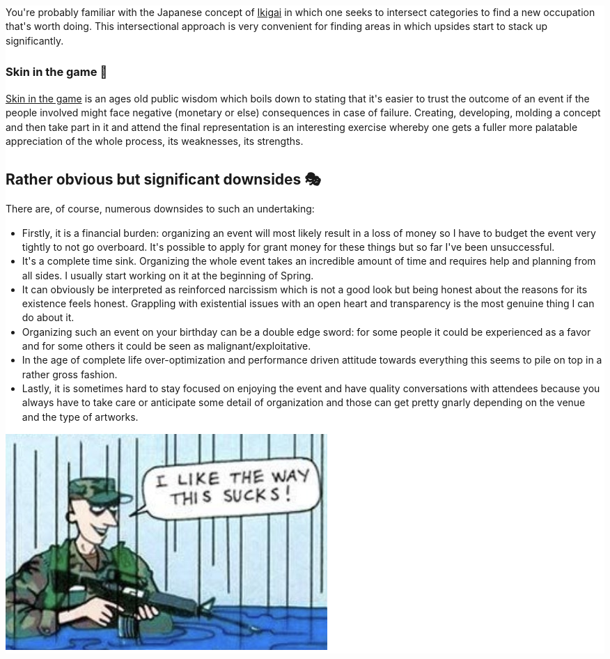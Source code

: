 You're probably familiar with the Japanese concept of [Ikigai](https://en.wikipedia.org/wiki/Ikigai) in which one seeks to intersect categories to find a new occupation that's worth doing. This intersectional approach is very convenient for finding areas in which upsides start to stack up significantly.

### Skin in the game 🫵

[Skin in the game](https://en.wikipedia.org/wiki/Skin_in_the_game) is an ages old public wisdom which boils down to stating that it's easier to trust the outcome of an event if the people involved might face negative (monetary or else) consequences in case of failure. Creating, developing, molding a concept and then take part in it and attend the final representation is an interesting exercise whereby one gets a fuller more palatable appreciation of the whole process, its weaknesses, its strengths.

## Rather obvious but significant downsides 🎭

There are, of course, numerous downsides to such an undertaking:

- Firstly, it is a financial burden: organizing an event will most likely result in a loss of money so I have to budget the event very tightly to not go overboard. It's possible to apply for grant money for these things but so far I've been unsuccessful.
- It's a complete time sink. Organizing the whole event takes an incredible amount of time and requires help and planning from all sides. I usually start working on it at the beginning of Spring.
- It can obviously be interpreted as reinforced narcissism which is not a good look but being honest about the reasons for its existence feels honest. Grappling with existential issues with an open heart and transparency is the most genuine thing I can do about it.
- Organizing such an event on your birthday can be a double edge sword: for some people it could be experienced as a favor and for some others it could be seen as malignant/exploitative.
- In the age of complete life over-optimization and performance driven attitude towards everything this seems to pile on top in a rather gross fashion.
- Lastly, it is sometimes hard to stay focused on enjoying the event and have quality conversations with attendees because you always have to take care or anticipate some detail of organization and those can get pretty gnarly depending on the venue and the type of artworks.

<img class='post-image' src="/assets/pictures/sucks.jpg">
